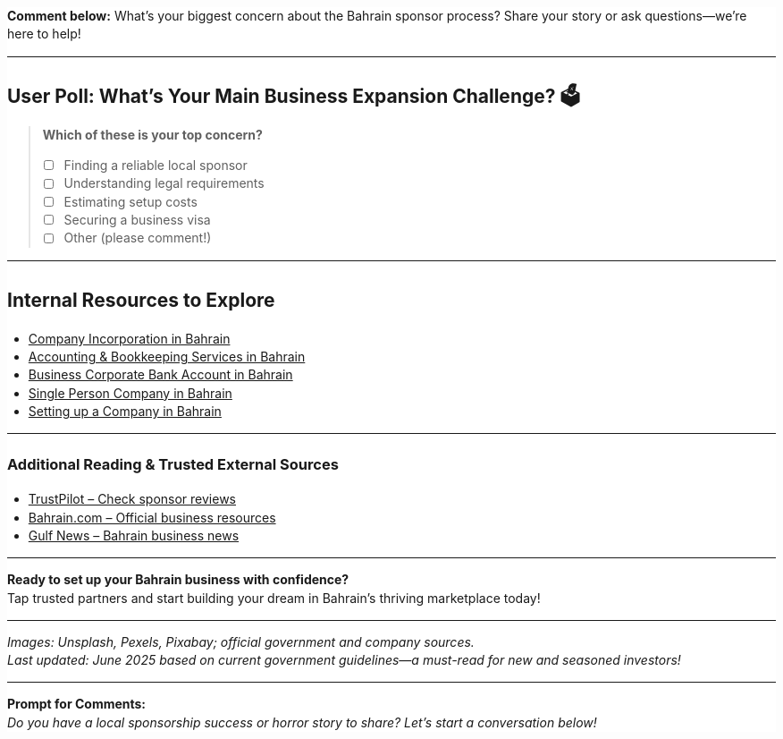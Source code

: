 **Comment below:** What’s your biggest concern about the Bahrain sponsor process? Share your story or ask questions—we’re here to help!

---

## User Poll: What’s Your Main Business Expansion Challenge? 🗳️

> **Which of these is your top concern?**
> - [ ] Finding a reliable local sponsor
> - [ ] Understanding legal requirements
> - [ ] Estimating setup costs
> - [ ] Securing a business visa
> - [ ] Other (please comment!)

---

## Internal Resources to Explore

- [Company Incorporation in Bahrain](https://keylinkbh.com/company-incorporation-in-bahrain/)
- [Accounting & Bookkeeping Services in Bahrain](https://keylinkbh.com/accounting-and-bookkeeping-services-in-bahrain/)
- [Business Corporate Bank Account in Bahrain](https://keylinkbh.com/business-corporate-bank-account-in-bahrain/)
- [Single Person Company in Bahrain](https://keylinkbh.com/single-person-company-in-bahrain/)
- [Setting up a Company in Bahrain](https://keylinkbh.com/setting-up-a-company-in-bahrain/)

---

### Additional Reading & Trusted External Sources

- [TrustPilot – Check sponsor reviews](https://www.trustpilot.com/)
- [Bahrain.com – Official business resources](https://www.bahrain.com/)
- [Gulf News – Bahrain business news](https://www.gulfnews.com/uae/bahrain)

---

**Ready to set up your Bahrain business with confidence?**  
Tap trusted partners and start building your dream in Bahrain’s thriving marketplace today!

---

*Images: Unsplash, Pexels, Pixabay; official government and company sources.*  
*Last updated: June 2025 based on current government guidelines—a must-read for new and seasoned investors!*

---

**Prompt for Comments:**  
_Do you have a local sponsorship success or horror story to share? Let’s start a conversation below!_

```